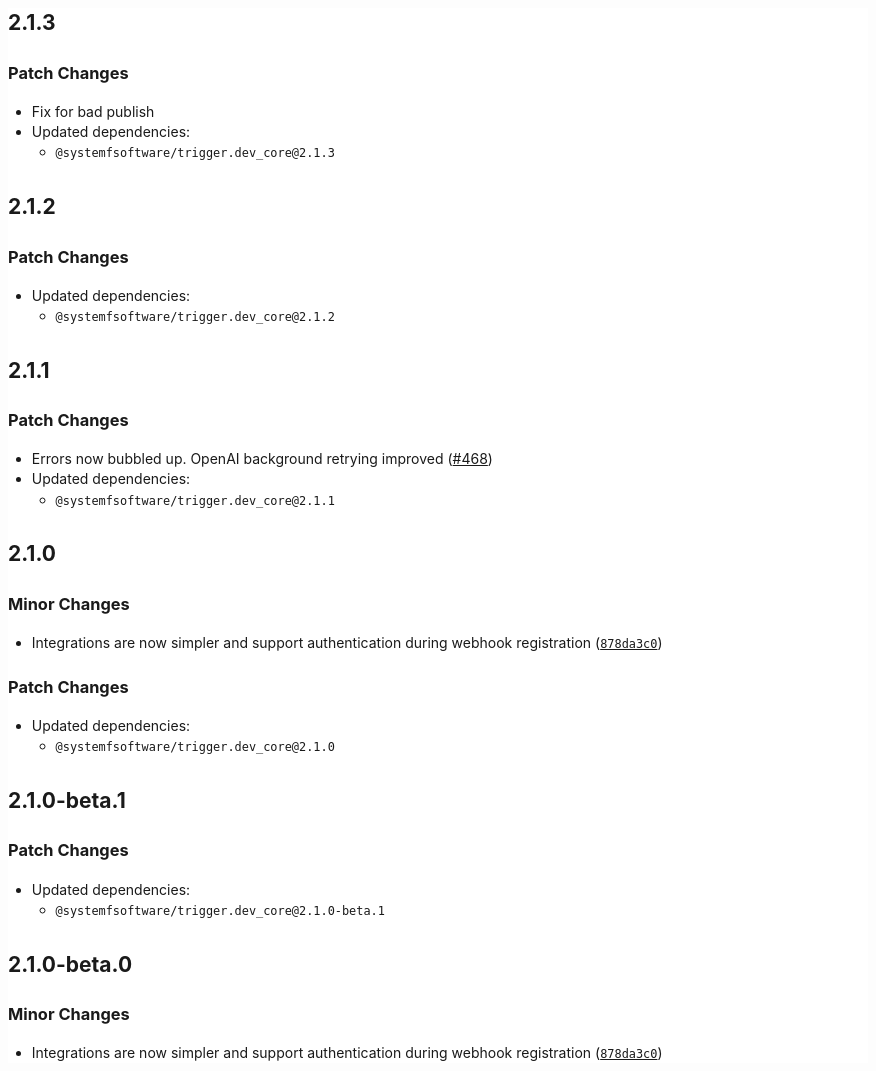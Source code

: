 ## 2.1.3

### Patch Changes

- Fix for bad publish
- Updated dependencies:
  - `@systemfsoftware/trigger.dev_core@2.1.3`

## 2.1.2

### Patch Changes

- Updated dependencies:
  - `@systemfsoftware/trigger.dev_core@2.1.2`

## 2.1.1

### Patch Changes

- Errors now bubbled up. OpenAI background retrying improved ([#468](https://github.com/triggerdotdev/trigger.dev/pull/468))
- Updated dependencies:
  - `@systemfsoftware/trigger.dev_core@2.1.1`

## 2.1.0

### Minor Changes

- Integrations are now simpler and support authentication during webhook registration ([`878da3c0`](https://github.com/triggerdotdev/trigger.dev/commit/878da3c01f0a4dfaf33a1f8943a7ad4eed8b8877))

### Patch Changes

- Updated dependencies:
  - `@systemfsoftware/trigger.dev_core@2.1.0`

## 2.1.0-beta.1

### Patch Changes

- Updated dependencies:
  - `@systemfsoftware/trigger.dev_core@2.1.0-beta.1`

## 2.1.0-beta.0

### Minor Changes

- Integrations are now simpler and support authentication during webhook registration ([`878da3c0`](https://github.com/triggerdotdev/trigger.dev/commit/878da3c01f0a4dfaf33a1f8943a7ad4eed8b8877))
